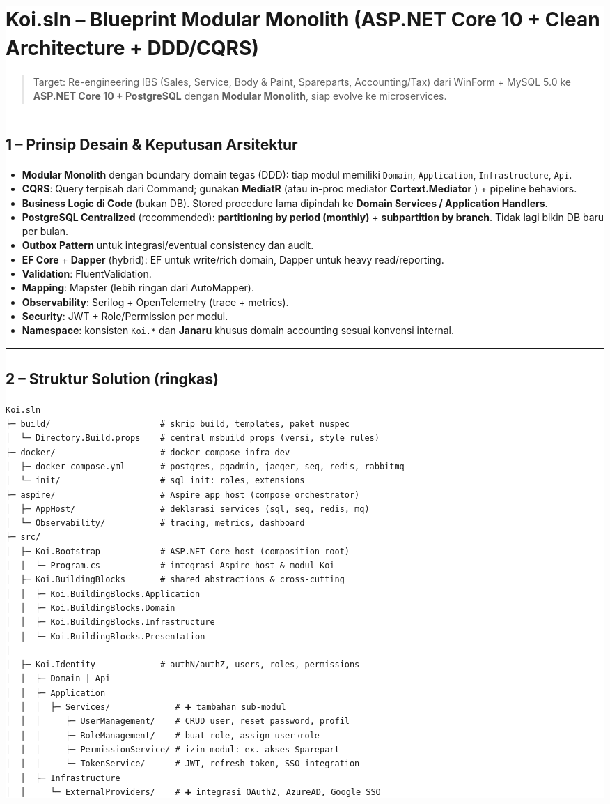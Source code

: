 
# Koi.sln – Blueprint Modular Monolith (ASP.NET Core 10 + Clean Architecture + DDD/CQRS)

> Target: Re-engineering IBS (Sales, Service, Body & Paint, Spareparts, Accounting/Tax) dari WinForm + MySQL 5.0 ke **ASP.NET Core 10 + PostgreSQL** dengan **Modular Monolith**, siap evolve ke microservices.

---

## 1 – Prinsip Desain & Keputusan Arsitektur

-   **Modular Monolith** dengan boundary domain tegas (DDD): tiap modul memiliki `Domain`, `Application`, `Infrastructure`, `Api`.
-   **CQRS**: Query terpisah dari Command; gunakan **MediatR** (atau in-proc mediator **Cortext.Mediator** ) + pipeline behaviors.
-   **Business Logic di Code** (bukan DB). Stored procedure lama dipindah ke **Domain Services / Application Handlers**.
-   **PostgreSQL Centralized** (recommended): **partitioning by period (monthly)** + **subpartition by branch**. Tidak lagi bikin DB baru per bulan.
-   **Outbox Pattern** untuk integrasi/eventual consistency dan audit.
-   **EF Core** + **Dapper** (hybrid): EF untuk write/rich domain, Dapper untuk heavy read/reporting.
-   **Validation**: FluentValidation.
-   **Mapping**: Mapster (lebih ringan dari AutoMapper).
-   **Observability**: Serilog + OpenTelemetry (trace + metrics).
-   **Security**: JWT + Role/Permission per modul.
-   **Namespace**: konsisten `Koi.*` dan **Janaru** khusus domain accounting sesuai konvensi internal.
    
---

## 2 – Struktur Solution (ringkas)

```
Koi.sln
├─ build/                      # skrip build, templates, paket nuspec
│  └─ Directory.Build.props    # central msbuild props (versi, style rules)
├─ docker/                     # docker-compose infra dev
│  ├─ docker-compose.yml       # postgres, pgadmin, jaeger, seq, redis, rabbitmq
│  └─ init/                    # sql init: roles, extensions
├─ aspire/                     # Aspire app host (compose orchestrator)
│  ├─ AppHost/                 # deklarasi services (sql, seq, redis, mq)
│  └─ Observability/           # tracing, metrics, dashboard
├─ src/
│  ├─ Koi.Bootstrap            # ASP.NET Core host (composition root)
│  │  └─ Program.cs            # integrasi Aspire host & modul Koi
│  ├─ Koi.BuildingBlocks       # shared abstractions & cross-cutting
│  │  ├─ Koi.BuildingBlocks.Application
│  │  ├─ Koi.BuildingBlocks.Domain
│  │  ├─ Koi.BuildingBlocks.Infrastructure
│  │  └─ Koi.BuildingBlocks.Presentation
│
│  ├─ Koi.Identity             # authN/authZ, users, roles, permissions
│  │  ├─ Domain | Api
│  │  ├─ Application
│  │  │  ├─ Services/             # ➕ tambahan sub-modul
│  │  │     ├─ UserManagement/    # CRUD user, reset password, profil
│  │  │     ├─ RoleManagement/    # buat role, assign user→role
│  │  │     ├─ PermissionService/ # izin modul: ex. akses Sparepart
│  │  │     └─ TokenService/      # JWT, refresh token, SSO integration
│  │  ├─ Infrastructure
│  │     └─ ExternalProviders/    # ➕ integrasi OAuth2, AzureAD, Google SSO
```